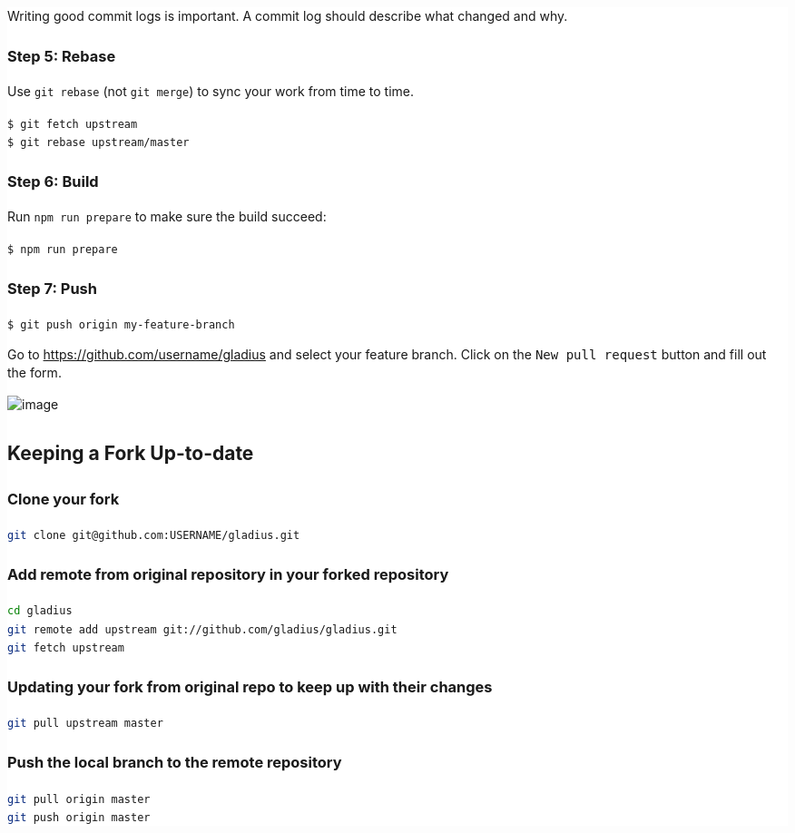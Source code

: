 Writing good commit logs is important. A commit log should describe what changed and why.

### Step 5: Rebase

Use `git rebase` (not `git merge`) to sync your work from time to time.
```bash
$ git fetch upstream
$ git rebase upstream/master
```

### Step 6: Build

Run `npm run prepare` to make sure the build succeed:
```bash
$ npm run prepare
```

### Step 7: Push

```bash
$ git push origin my-feature-branch
```

Go to https://github.com/username/gladius and select your feature branch. Click on the <kbd>New pull request</kbd> button and fill out the form.

![image](https://cloud.githubusercontent.com/assets/447801/16153975/6a41541c-34db-11e6-997c-5781b8fa8f68.png)

## Keeping a Fork Up-to-date

### Clone your fork
```bash
git clone git@github.com:USERNAME/gladius.git
```

### Add remote from original repository in your forked repository
```bash
cd gladius
git remote add upstream git://github.com/gladius/gladius.git
git fetch upstream
```

### Updating your fork from original repo to keep up with their changes
```bash
git pull upstream master
```

### Push the local branch to the remote repository
```bash
git pull origin master
git push origin master
```
